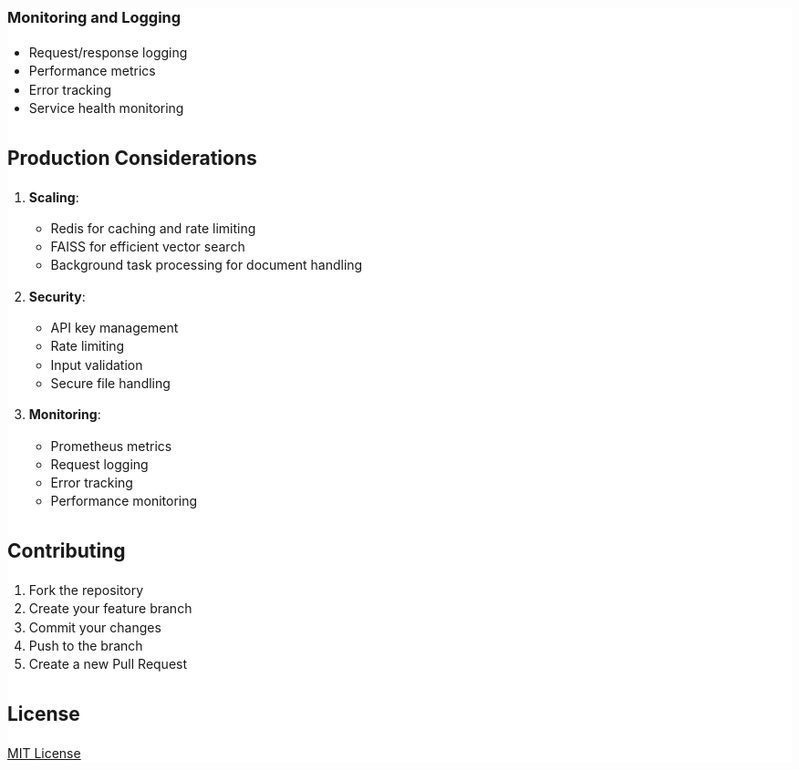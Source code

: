 ### Monitoring and Logging
- Request/response logging
- Performance metrics
- Error tracking
- Service health monitoring

## Production Considerations

1. **Scaling**:
   - Redis for caching and rate limiting
   - FAISS for efficient vector search
   - Background task processing for document handling

2. **Security**:
   - API key management
   - Rate limiting
   - Input validation
   - Secure file handling

3. **Monitoring**:
   - Prometheus metrics
   - Request logging
   - Error tracking
   - Performance monitoring

## Contributing

1. Fork the repository
2. Create your feature branch
3. Commit your changes
4. Push to the branch
5. Create a new Pull Request

## License

[MIT License](LICENSE)